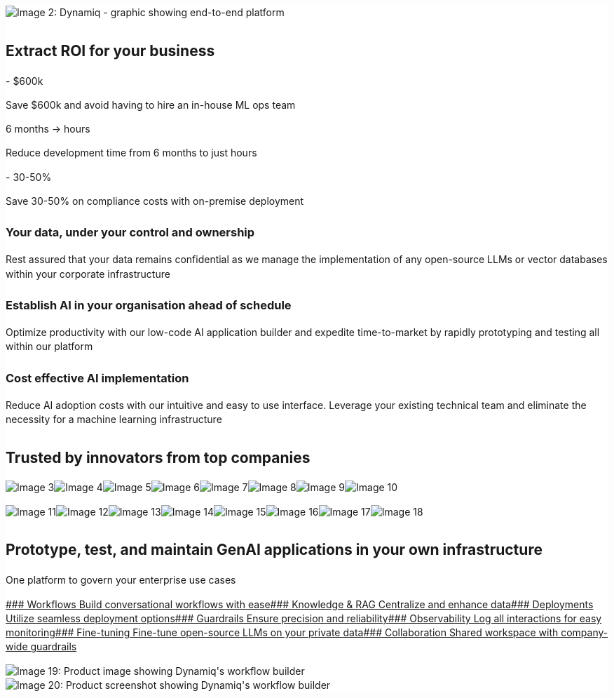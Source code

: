 ![Image 2: Dynamiq - graphic showing end-to-end platform](https://cdn.prod.website-files.com/662045194682cc2afb0bf239/674dd9d9d329bded3d16e404_agentic-worfklow-with-dynamiq.webp)

Extract ROI for your business
-----------------------------

\- $600k

Save $600k and avoid having to hire an in-house ML ops team

6 months -\> hours

Reduce development time from 6 months to just hours

\- 30-50%

Save 30-50% on compliance costs with on-premise deployment

### Your data, under your control and ownership

Rest assured that your data remains confidential as we manage the implementation of any open-source LLMs or vector databases within your corporate infrastructure

### Establish AI in your organisation ahead of schedule

Optimize productivity with our low-code AI application builder and expedite time-to-market by rapidly prototyping and testing all within our platform

### Cost effective AI implementation

Reduce AI adoption costs with our intuitive and easy to use interface. Leverage your existing technical team and eliminate the necessity for a machine learning infrastructure

Trusted by innovators from top companies
----------------------------------------

![Image 3](https://cdn.prod.website-files.com/662045194682cc2afb0bf239/673d1a54c1194a8f517f9011_Frame%20427321711.png)![Image 4](https://cdn.prod.website-files.com/662045194682cc2afb0bf239/673d1a545cab2a51dcd24ccd_Frame%20427321712.png)![Image 5](https://cdn.prod.website-files.com/662045194682cc2afb0bf239/673d1a54bd0ec32e639a5ff6_Frame%20427321713.png)![Image 6](https://cdn.prod.website-files.com/662045194682cc2afb0bf239/673d1a548086978757cd1707_Frame%20427321718.png)![Image 7](https://cdn.prod.website-files.com/662045194682cc2afb0bf239/673d1a5407ff454e54addbe7_Frame%20427321714.png)![Image 8](https://cdn.prod.website-files.com/662045194682cc2afb0bf239/673d1a54af939140f3eb1022_Frame%20427321715.png)![Image 9](https://cdn.prod.website-files.com/662045194682cc2afb0bf239/673d1a545d4896978df6e3a6_Frame%20427321716.png)![Image 10](https://cdn.prod.website-files.com/662045194682cc2afb0bf239/673d1a5479adcb4102be4de4_Frame%20427321717.png)

![Image 11](https://cdn.prod.website-files.com/662045194682cc2afb0bf239/673d1a54c1194a8f517f9011_Frame%20427321711.png)![Image 12](https://cdn.prod.website-files.com/662045194682cc2afb0bf239/673d1a545cab2a51dcd24ccd_Frame%20427321712.png)![Image 13](https://cdn.prod.website-files.com/662045194682cc2afb0bf239/673d1a54bd0ec32e639a5ff6_Frame%20427321713.png)![Image 14](https://cdn.prod.website-files.com/662045194682cc2afb0bf239/673d1a548086978757cd1707_Frame%20427321718.png)![Image 15](https://cdn.prod.website-files.com/662045194682cc2afb0bf239/673d1a5407ff454e54addbe7_Frame%20427321714.png)![Image 16](https://cdn.prod.website-files.com/662045194682cc2afb0bf239/673d1a54af939140f3eb1022_Frame%20427321715.png)![Image 17](https://cdn.prod.website-files.com/662045194682cc2afb0bf239/673d1a545d4896978df6e3a6_Frame%20427321716.png)![Image 18](https://cdn.prod.website-files.com/662045194682cc2afb0bf239/673d1a5479adcb4102be4de4_Frame%20427321717.png)

Prototype, test, and maintain GenAI applications in your own infrastructure
---------------------------------------------------------------------------

One platform to govern your enterprise use cases

[### Workflows Build conversational workflows with ease](https://www.getdynamiq.ai/#w-tabs-0-data-w-pane-0)[### Knowledge & RAG Centralize and enhance data](https://www.getdynamiq.ai/#w-tabs-0-data-w-pane-1)[### Deployments Utilize seamless deployment options](https://www.getdynamiq.ai/#w-tabs-0-data-w-pane-2)[### Guardrails Ensure precision and reliability](https://www.getdynamiq.ai/#w-tabs-0-data-w-pane-3)[### Observability Log all interactions for easy monitoring](https://www.getdynamiq.ai/#w-tabs-0-data-w-pane-4)[### Fine-tuning Fine-tune open-source LLMs on your private data](https://www.getdynamiq.ai/#w-tabs-0-data-w-pane-5)[### Collaboration Shared workspace with company-wide guardrails](https://www.getdynamiq.ai/#w-tabs-0-data-w-pane-6)

![Image 19: Product image showing Dynamiq's workflow builder](https://cdn.prod.website-files.com/662045194682cc2afb0bf239/662b104b6777537ca03029bb_Workflow%20Builder.webp)![Image 20: Product screenshot showing Dynamiq's workflow builder](https://cdn.prod.website-files.com/662045194682cc2afb0bf239/662b10a5e7afa9a2f665cbbc_Workflow%20Builder.webp)
